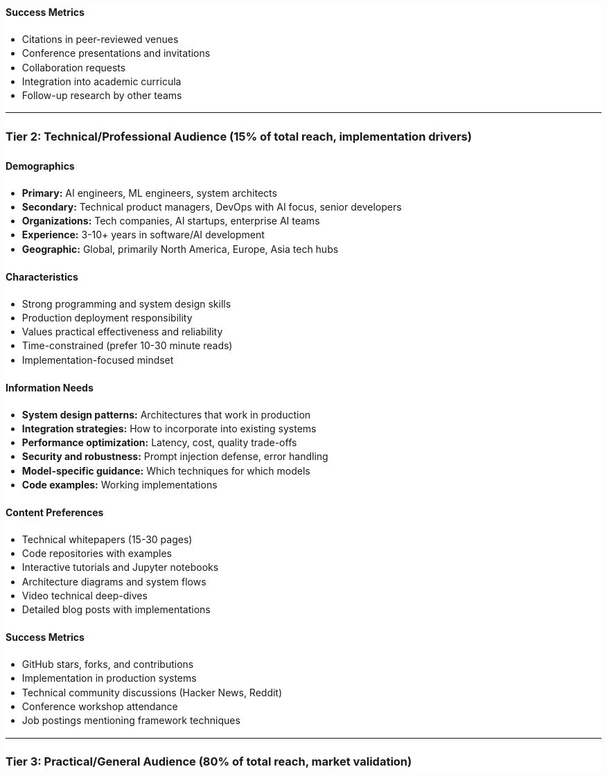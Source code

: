 #### Success Metrics
- Citations in peer-reviewed venues
- Conference presentations and invitations
- Collaboration requests
- Integration into academic curricula
- Follow-up research by other teams

---

### Tier 2: Technical/Professional Audience (15% of total reach, implementation drivers)

#### Demographics
- **Primary:** AI engineers, ML engineers, system architects
- **Secondary:** Technical product managers, DevOps with AI focus, senior developers
- **Organizations:** Tech companies, AI startups, enterprise AI teams
- **Experience:** 3-10+ years in software/AI development
- **Geographic:** Global, primarily North America, Europe, Asia tech hubs

#### Characteristics
- Strong programming and system design skills
- Production deployment responsibility
- Values practical effectiveness and reliability
- Time-constrained (prefer 10-30 minute reads)
- Implementation-focused mindset

#### Information Needs
- **System design patterns:** Architectures that work in production
- **Integration strategies:** How to incorporate into existing systems
- **Performance optimization:** Latency, cost, quality trade-offs
- **Security and robustness:** Prompt injection defense, error handling
- **Model-specific guidance:** Which techniques for which models
- **Code examples:** Working implementations

#### Content Preferences
- Technical whitepapers (15-30 pages)
- Code repositories with examples
- Interactive tutorials and Jupyter notebooks
- Architecture diagrams and system flows
- Video technical deep-dives
- Detailed blog posts with implementations

#### Success Metrics
- GitHub stars, forks, and contributions
- Implementation in production systems
- Technical community discussions (Hacker News, Reddit)
- Conference workshop attendance
- Job postings mentioning framework techniques

---

### Tier 3: Practical/General Audience (80% of total reach, market validation)
